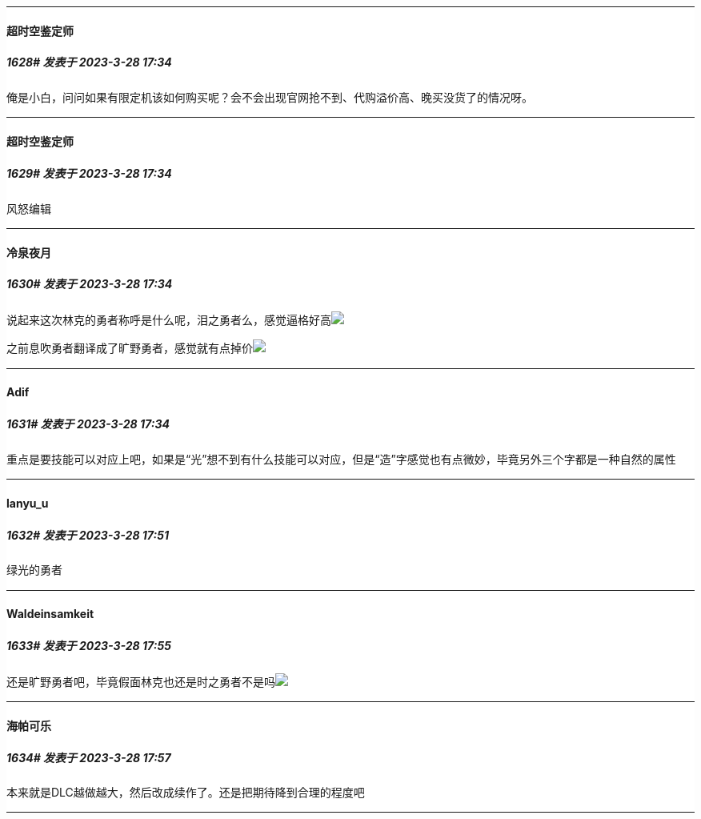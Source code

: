 
*****

####  超时空鉴定师  
##### 1628#       发表于 2023-3-28 17:34

俺是小白，问问如果有限定机该如何购买呢？会不会出现官网抢不到、代购溢价高、晚买没货了的情况呀。

*****

####  超时空鉴定师  
##### 1629#       发表于 2023-3-28 17:34

风怒编辑

*****

####  冷泉夜月  
##### 1630#       发表于 2023-3-28 17:34

说起来这次林克的勇者称呼是什么呢，泪之勇者么，感觉逼格好高<img src="https://static.saraba1st.com/image/smiley/face2017/037.png" referrerpolicy="no-referrer">

之前息吹勇者翻译成了旷野勇者，感觉就有点掉价<img src="https://static.saraba1st.com/image/smiley/face2017/009.gif" referrerpolicy="no-referrer">

*****

####  Adif  
##### 1631#       发表于 2023-3-28 17:34

重点是要技能可以对应上吧，如果是“光”想不到有什么技能可以对应，但是“造”字感觉也有点微妙，毕竟另外三个字都是一种自然的属性


*****

####  lanyu_u  
##### 1632#       发表于 2023-3-28 17:51

绿光的勇者

*****

####  Waldeinsamkeit  
##### 1633#       发表于 2023-3-28 17:55

还是旷野勇者吧，毕竟假面林克也还是时之勇者不是吗<img src="https://static.saraba1st.com/image/smiley/face2017/040.png" referrerpolicy="no-referrer">

*****

####  海帕可乐  
##### 1634#       发表于 2023-3-28 17:57

本来就是DLC越做越大，然后改成续作了。还是把期待降到合理的程度吧

*****
